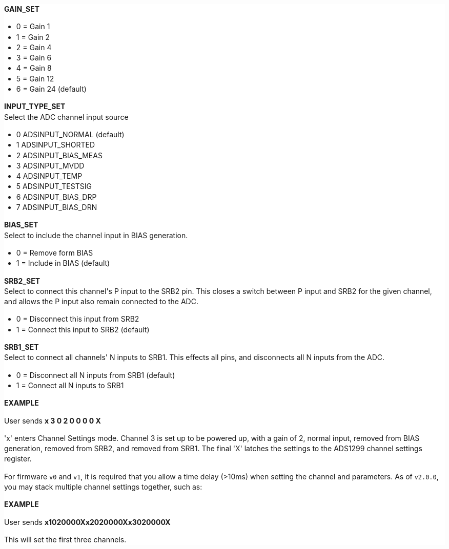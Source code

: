 **GAIN_SET**

- 0 = Gain 1
- 1 = Gain 2
- 2 = Gain 4
- 3 = Gain 6
- 4 = Gain 8
- 5 = Gain 12
- 6 = Gain 24 (default)

**INPUT_TYPE_SET**  
Select the ADC channel input source

- 0 ADSINPUT_NORMAL (default)
- 1 ADSINPUT_SHORTED
- 2 ADSINPUT_BIAS_MEAS
- 3 ADSINPUT_MVDD
- 4 ADSINPUT_TEMP
- 5 ADSINPUT_TESTSIG
- 6 ADSINPUT_BIAS_DRP
- 7 ADSINPUT_BIAS_DRN

**BIAS_SET**  
Select to include the channel input in BIAS generation.

- 0 = Remove form BIAS
- 1 = Include in BIAS (default)

**SRB2_SET**  
Select to connect this channel's P input to the SRB2 pin. This closes a switch between P input and SRB2 for the given channel, and allows the P input also remain connected to the ADC.

- 0 = Disconnect this input from SRB2
- 1 = Connect this input to SRB2 (default)

**SRB1_SET**  
Select to connect all channels' N inputs to SRB1. This effects all pins, and disconnects all N inputs from the ADC.

- 0 = Disconnect all N inputs from SRB1 (default)
- 1 = Connect all N inputs to SRB1

**EXAMPLE**

User sends **x 3 0 2 0 0 0 0 X**

'x' enters Channel Settings mode. Channel 3 is set up to be powered up, with a gain of 2, normal input, removed from BIAS generation, removed from SRB2, and removed from SRB1. The final 'X' latches the settings to the ADS1299 channel settings register.

For firmware `v0` and `v1`, it is required that you allow a time delay (>10ms) when setting the channel and parameters. As of `v2.0.0`, you may stack multiple channel settings together, such as:

**EXAMPLE**

User sends **x1020000Xx2020000Xx3020000X**

This will set the first three channels.
